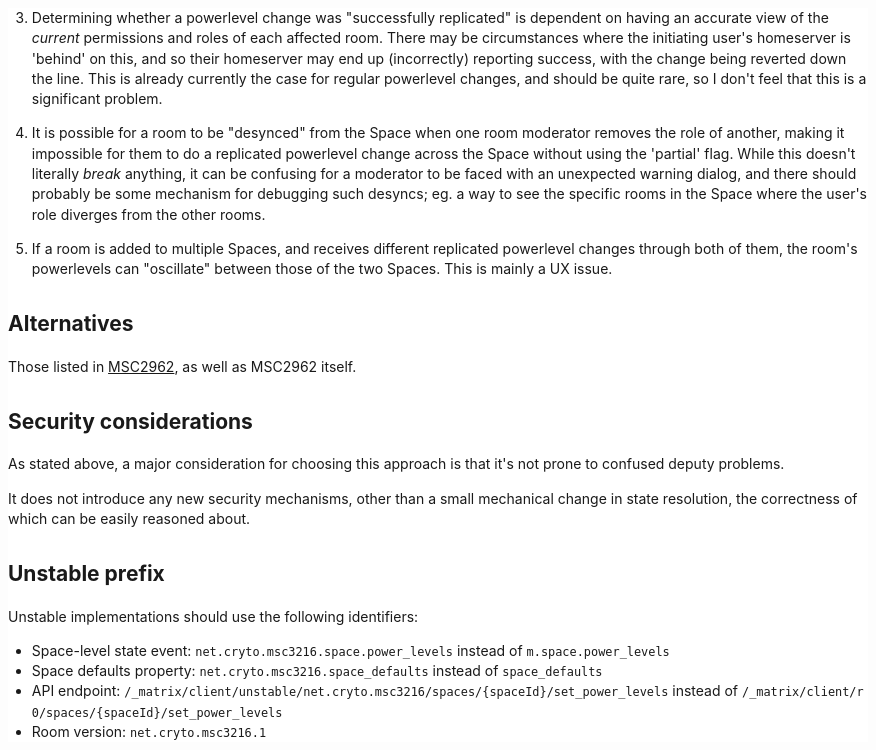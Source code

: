 3. Determining whether a powerlevel change was "successfully replicated" is
   dependent on having an accurate view of the *current* permissions and roles
   of each affected room. There may be circumstances where the initiating user's
   homeserver is 'behind' on this, and so their homeserver may end up
   (incorrectly) reporting success, with the change being reverted down the
   line. This is already currently the case for regular powerlevel changes, and
   should be quite rare, so I don't feel that this is a significant problem.

4. It is possible for a room to be "desynced" from the Space when one room
   moderator removes the role of another, making it impossible for them to do a
   replicated powerlevel change across the Space without using the 'partial'
   flag. While this doesn't literally *break* anything, it can be confusing for
   a moderator to be faced with an unexpected warning dialog, and there should
   probably be some mechanism for debugging such desyncs; eg. a way to see the
   specific rooms in the Space where the user's role diverges from the other
   rooms.

5. If a room is added to multiple Spaces, and receives different replicated
   powerlevel changes through both of them, the room's powerlevels can
   "oscillate" between those of the two Spaces. This is mainly a UX issue.

## Alternatives

Those listed in
[MSC2962](https://github.com/matrix-org/matrix-doc/blob/matthew/msc2962/proposals/2962-spaces-access-control.md#alternatives),
as well as MSC2962 itself.

## Security considerations

As stated above, a major consideration for choosing this approach is that it's
not prone to confused deputy problems.

It does not introduce any new security mechanisms, other than a small mechanical
change in state resolution, the correctness of which can be easily reasoned
about.

## Unstable prefix

Unstable implementations should use the following identifiers:

- Space-level state event: `net.cryto.msc3216.space.power_levels` instead of
  `m.space.power_levels`
- Space defaults property: `net.cryto.msc3216.space_defaults` instead of
  `space_defaults`
- API endpoint:
  `/_matrix/client/unstable/net.cryto.msc3216/spaces/{spaceId}/set_power_levels`
  instead of `/_matrix/client/r0/spaces/{spaceId}/set_power_levels`
- Room version: `net.cryto.msc3216.1`
